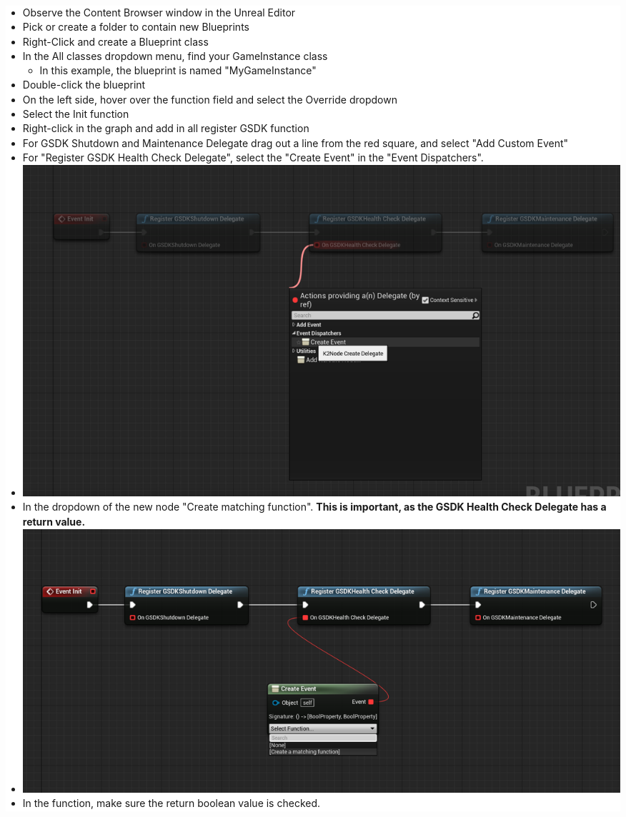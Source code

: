 * Observe the Content Browser window in the Unreal Editor
* Pick or create a folder to contain new Blueprints
* Right-Click and create a Blueprint class
* In the All classes dropdown menu, find your GameInstance class
    * In this example, the blueprint is named "MyGameInstance"
* Double-click the blueprint
* On the left side, hover over the function field and select the Override dropdown
* Select the Init function
* Right-click in the graph and add in all register GSDK function
* For GSDK Shutdown and Maintenance Delegate drag out a line from the red square, and select "Add Custom Event"
* For "Register GSDK Health Check Delegate", select the "Create Event" in the "Event Dispatchers".
* ![PlayFab GSDK Health Check add](media/BlueprintAddRegisterHealthCheckDelegate.png)
* In the dropdown of the new node "Create matching function". **This is important, as the GSDK Health Check Delegate has a return value.**
* ![PlayFab GSDK Health Check register](media/BlueprintRegisterHealthCheckDelegate.png)
* In the function, make sure the return boolean value is checked.